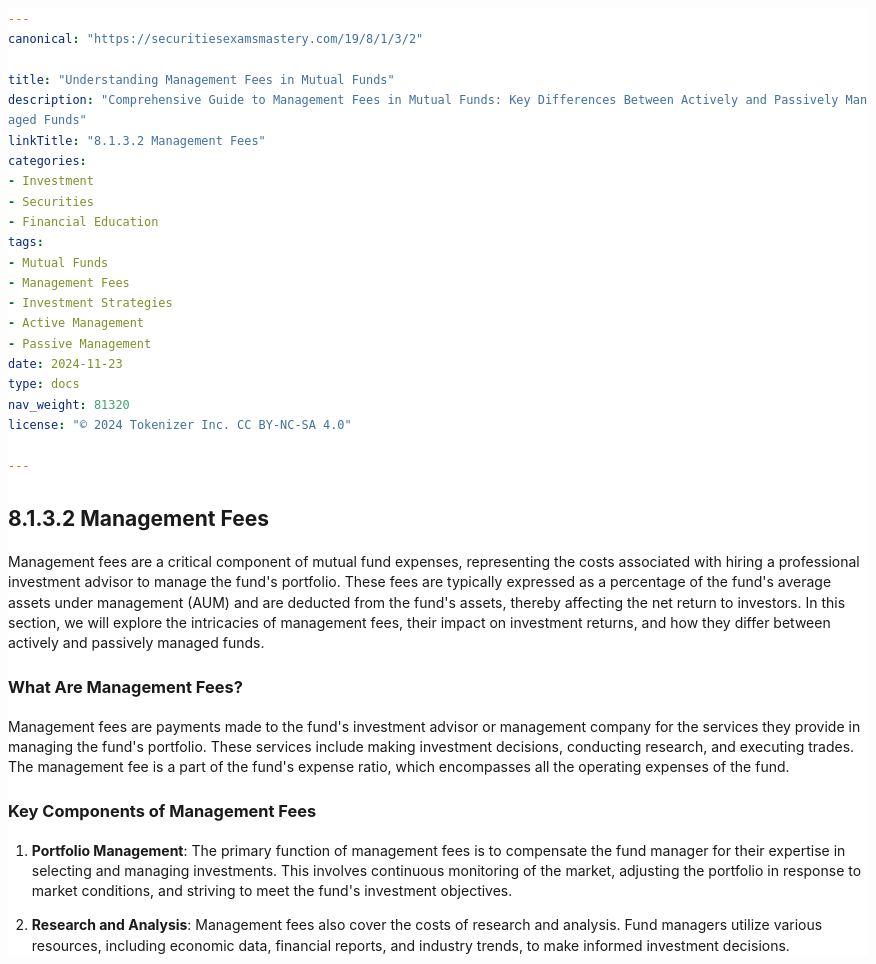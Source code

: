 ```yaml
---
canonical: "https://securitiesexamsmastery.com/19/8/1/3/2"

title: "Understanding Management Fees in Mutual Funds"
description: "Comprehensive Guide to Management Fees in Mutual Funds: Key Differences Between Actively and Passively Managed Funds"
linkTitle: "8.1.3.2 Management Fees"
categories:
- Investment
- Securities
- Financial Education
tags:
- Mutual Funds
- Management Fees
- Investment Strategies
- Active Management
- Passive Management
date: 2024-11-23
type: docs
nav_weight: 81320
license: "© 2024 Tokenizer Inc. CC BY-NC-SA 4.0"

---
```


## 8.1.3.2 Management Fees

Management fees are a critical component of mutual fund expenses, representing the costs associated with hiring a professional investment advisor to manage the fund's portfolio. These fees are typically expressed as a percentage of the fund's average assets under management (AUM) and are deducted from the fund's assets, thereby affecting the net return to investors. In this section, we will explore the intricacies of management fees, their impact on investment returns, and how they differ between actively and passively managed funds.

### What Are Management Fees?

Management fees are payments made to the fund's investment advisor or management company for the services they provide in managing the fund's portfolio. These services include making investment decisions, conducting research, and executing trades. The management fee is a part of the fund's expense ratio, which encompasses all the operating expenses of the fund.

### Key Components of Management Fees

1. **Portfolio Management**: The primary function of management fees is to compensate the fund manager for their expertise in selecting and managing investments. This involves continuous monitoring of the market, adjusting the portfolio in response to market conditions, and striving to meet the fund's investment objectives.

2. **Research and Analysis**: Management fees also cover the costs of research and analysis. Fund managers utilize various resources, including economic data, financial reports, and industry trends, to make informed investment decisions.

